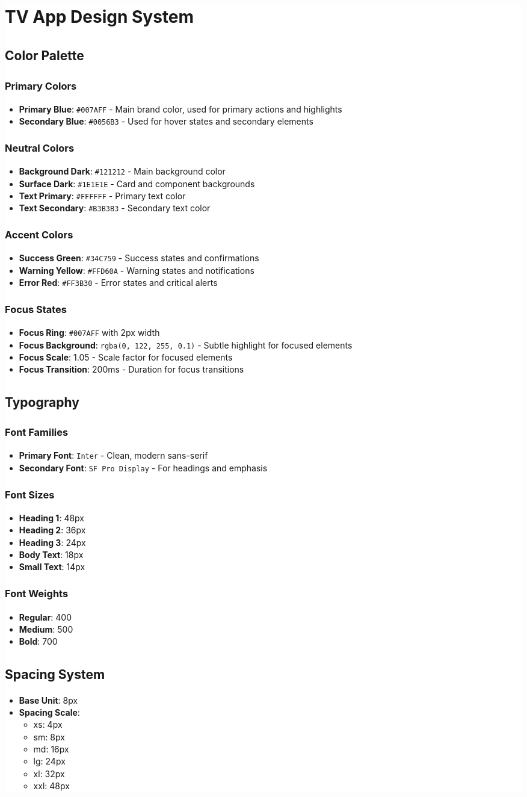 # TV App Design System

## Color Palette

### Primary Colors
- **Primary Blue**: `#007AFF` - Main brand color, used for primary actions and highlights
- **Secondary Blue**: `#0056B3` - Used for hover states and secondary elements

### Neutral Colors
- **Background Dark**: `#121212` - Main background color
- **Surface Dark**: `#1E1E1E` - Card and component backgrounds
- **Text Primary**: `#FFFFFF` - Primary text color
- **Text Secondary**: `#B3B3B3` - Secondary text color

### Accent Colors
- **Success Green**: `#34C759` - Success states and confirmations
- **Warning Yellow**: `#FFD60A` - Warning states and notifications
- **Error Red**: `#FF3B30` - Error states and critical alerts

### Focus States
- **Focus Ring**: `#007AFF` with 2px width
- **Focus Background**: `rgba(0, 122, 255, 0.1)` - Subtle highlight for focused elements
- **Focus Scale**: 1.05 - Scale factor for focused elements
- **Focus Transition**: 200ms - Duration for focus transitions

## Typography

### Font Families
- **Primary Font**: `Inter` - Clean, modern sans-serif
- **Secondary Font**: `SF Pro Display` - For headings and emphasis

### Font Sizes
- **Heading 1**: 48px
- **Heading 2**: 36px
- **Heading 3**: 24px
- **Body Text**: 18px
- **Small Text**: 14px

### Font Weights
- **Regular**: 400
- **Medium**: 500
- **Bold**: 700

## Spacing System
- **Base Unit**: 8px
- **Spacing Scale**:
  - xs: 4px
  - sm: 8px
  - md: 16px
  - lg: 24px
  - xl: 32px
  - xxl: 48px

